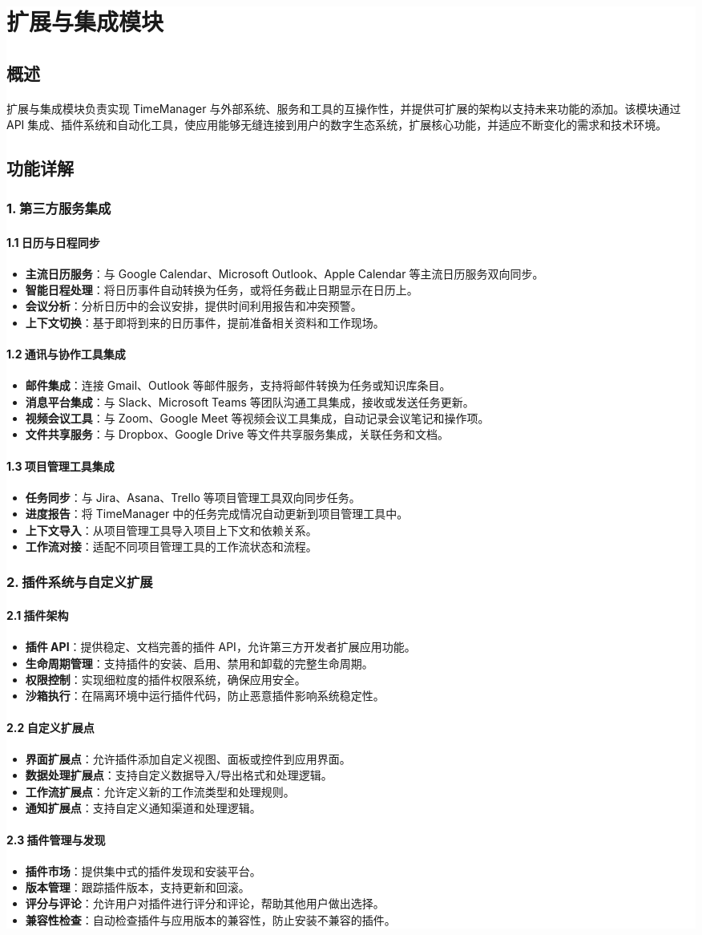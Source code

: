 # 扩展与集成模块

## 概述

扩展与集成模块负责实现 TimeManager 与外部系统、服务和工具的互操作性，并提供可扩展的架构以支持未来功能的添加。该模块通过 API 集成、插件系统和自动化工具，使应用能够无缝连接到用户的数字生态系统，扩展核心功能，并适应不断变化的需求和技术环境。

## 功能详解

### 1. 第三方服务集成

#### 1.1 日历与日程同步

- **主流日历服务**：与 Google Calendar、Microsoft Outlook、Apple Calendar 等主流日历服务双向同步。
- **智能日程处理**：将日历事件自动转换为任务，或将任务截止日期显示在日历上。
- **会议分析**：分析日历中的会议安排，提供时间利用报告和冲突预警。
- **上下文切换**：基于即将到来的日历事件，提前准备相关资料和工作现场。

#### 1.2 通讯与协作工具集成

- **邮件集成**：连接 Gmail、Outlook 等邮件服务，支持将邮件转换为任务或知识库条目。
- **消息平台集成**：与 Slack、Microsoft Teams 等团队沟通工具集成，接收或发送任务更新。
- **视频会议工具**：与 Zoom、Google Meet 等视频会议工具集成，自动记录会议笔记和操作项。
- **文件共享服务**：与 Dropbox、Google Drive 等文件共享服务集成，关联任务和文档。

#### 1.3 项目管理工具集成

- **任务同步**：与 Jira、Asana、Trello 等项目管理工具双向同步任务。
- **进度报告**：将 TimeManager 中的任务完成情况自动更新到项目管理工具中。
- **上下文导入**：从项目管理工具导入项目上下文和依赖关系。
- **工作流对接**：适配不同项目管理工具的工作流状态和流程。

### 2. 插件系统与自定义扩展

#### 2.1 插件架构

- **插件 API**：提供稳定、文档完善的插件 API，允许第三方开发者扩展应用功能。
- **生命周期管理**：支持插件的安装、启用、禁用和卸载的完整生命周期。
- **权限控制**：实现细粒度的插件权限系统，确保应用安全。
- **沙箱执行**：在隔离环境中运行插件代码，防止恶意插件影响系统稳定性。

#### 2.2 自定义扩展点

- **界面扩展点**：允许插件添加自定义视图、面板或控件到应用界面。
- **数据处理扩展点**：支持自定义数据导入/导出格式和处理逻辑。
- **工作流扩展点**：允许定义新的工作流类型和处理规则。
- **通知扩展点**：支持自定义通知渠道和处理逻辑。

#### 2.3 插件管理与发现

- **插件市场**：提供集中式的插件发现和安装平台。
- **版本管理**：跟踪插件版本，支持更新和回滚。
- **评分与评论**：允许用户对插件进行评分和评论，帮助其他用户做出选择。
- **兼容性检查**：自动检查插件与应用版本的兼容性，防止安装不兼容的插件。

